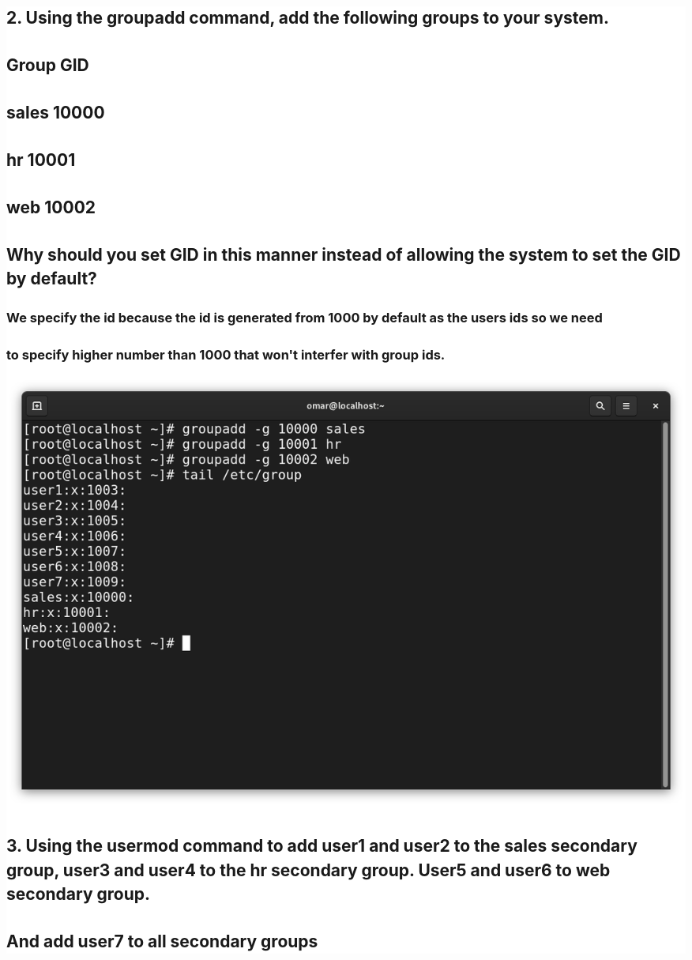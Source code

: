 ## 2. Using the groupadd command, add the following groups to your system.
## Group GID
## sales 10000
## hr 10001
## web 10002
## Why should you set GID in this manner instead of allowing the system to set the GID by default?
### We specify the id because the id is generated from 1000 by default as the users ids so we need 
### to specify higher number than 1000 that won't interfer with group ids.
![Q1](./Pics/2.png)

## 3. Using the usermod command to add user1 and user2 to the sales secondary group, user3 and user4 to the hr secondary group. User5 and user6 to web secondary group. 
## And add user7 to all secondary groups